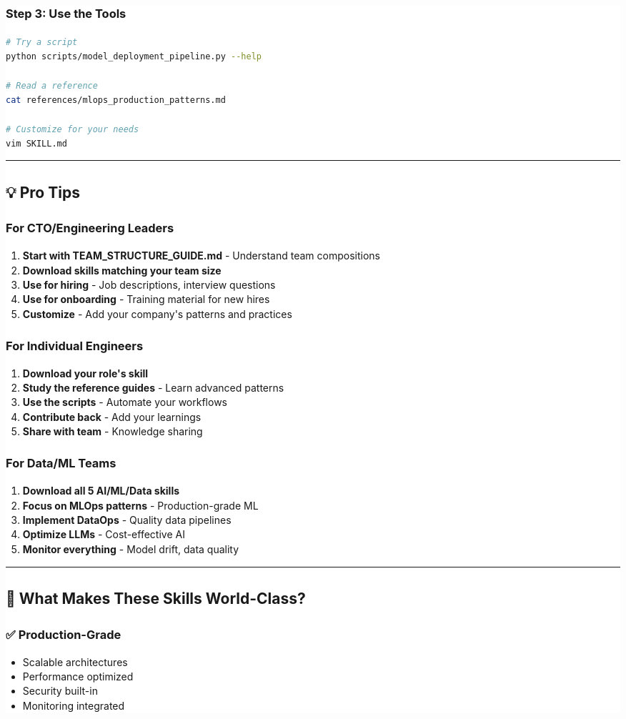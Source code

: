 ### **Step 3: Use the Tools**

```bash
# Try a script
python scripts/model_deployment_pipeline.py --help

# Read a reference
cat references/mlops_production_patterns.md

# Customize for your needs
vim SKILL.md
```

---

## 💡 **Pro Tips**

### **For CTO/Engineering Leaders**

1. **Start with TEAM_STRUCTURE_GUIDE.md** - Understand team compositions
2. **Download skills matching your team size**
3. **Use for hiring** - Job descriptions, interview questions
4. **Use for onboarding** - Training material for new hires
5. **Customize** - Add your company's patterns and practices

### **For Individual Engineers**

1. **Download your role's skill**
2. **Study the reference guides** - Learn advanced patterns
3. **Use the scripts** - Automate your workflows
4. **Contribute back** - Add your learnings
5. **Share with team** - Knowledge sharing

### **For Data/ML Teams**

1. **Download all 5 AI/ML/Data skills**
2. **Focus on MLOps patterns** - Production-grade ML
3. **Implement DataOps** - Quality data pipelines
4. **Optimize LLMs** - Cost-effective AI
5. **Monitor everything** - Model drift, data quality

---

## 🎯 **What Makes These Skills World-Class?**

### **✅ Production-Grade**
- Scalable architectures
- Performance optimized
- Security built-in
- Monitoring integrated
